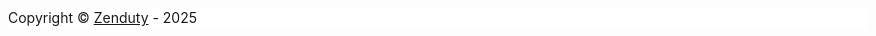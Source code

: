
Copyright © [Zenduty](https://zenduty.com/docs/github-integration/<https:/zenduty.com/docs>) - 2025 
[ ](https://zenduty.com/docs/github-integration/<https:/www.linkedin.com/company/zenduty/> "LinkedIn") [ ](https://zenduty.com/docs/github-integration/<https:/www.youtube.com/@zenduty> "Youtube") [ ](https://zenduty.com/docs/github-integration/<https:/open.spotify.com/show/6AaaIenld4wBGAgawF36Rh> "Spotify") [ ](https://zenduty.com/docs/github-integration/<https:/twitter.com/zenduty> "X \(Twitter\)")
